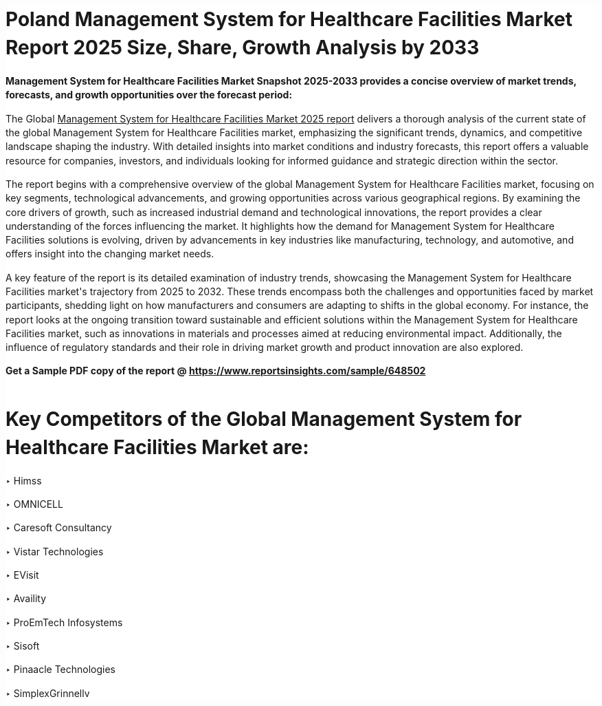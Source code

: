 # Poland Management System for Healthcare Facilities Market Report 2025 Size, Share, Growth Analysis by 2033

<strong>Management System for Healthcare Facilities Market Snapshot 2025-2033 provides a concise overview of market trends, forecasts, and growth opportunities over the forecast period:</strong>

The Global <a href=https://www.reportsinsights.com/sample/648502>Management System for Healthcare Facilities Market 2025 report</a> delivers a thorough analysis of the current state of the global Management System for Healthcare Facilities market, emphasizing the significant trends, dynamics, and competitive landscape shaping the industry. With detailed insights into market conditions and industry forecasts, this report offers a valuable resource for companies, investors, and individuals looking for informed guidance and strategic direction within the sector.

The report begins with a comprehensive overview of the global Management System for Healthcare Facilities market, focusing on key segments, technological advancements, and growing opportunities across various geographical regions. By examining the core drivers of growth, such as increased industrial demand and technological innovations, the report provides a clear understanding of the forces influencing the market. It highlights how the demand for Management System for Healthcare Facilities solutions is evolving, driven by advancements in key industries like manufacturing, technology, and automotive, and offers insight into the changing market needs.

A key feature of the report is its detailed examination of industry trends, showcasing the Management System for Healthcare Facilities market's trajectory from 2025 to 2032. These trends encompass both the challenges and opportunities faced by market participants, shedding light on how manufacturers and consumers are adapting to shifts in the global economy. For instance, the report looks at the ongoing transition toward sustainable and efficient solutions within the Management System for Healthcare Facilities market, such as innovations in materials and processes aimed at reducing environmental impact. Additionally, the influence of regulatory standards and their role in driving market growth and product innovation are also explored.

<strong>Get a Sample PDF copy of the report @ <a href=https://www.reportsinsights.com/sample/648502>https://www.reportsinsights.com/sample/648502</a></strong>

# <strong>Key Competitors of the Global Management System for Healthcare Facilities Market are:</strong>

‣ Himss

‣ OMNICELL

‣ Caresoft Consultancy

‣ Vistar Technologies

‣ EVisit

‣ Availity

‣ ProEmTech Infosystems

‣ Sisoft

‣ Pinaacle Technologies

‣ SimplexGrinnellv

